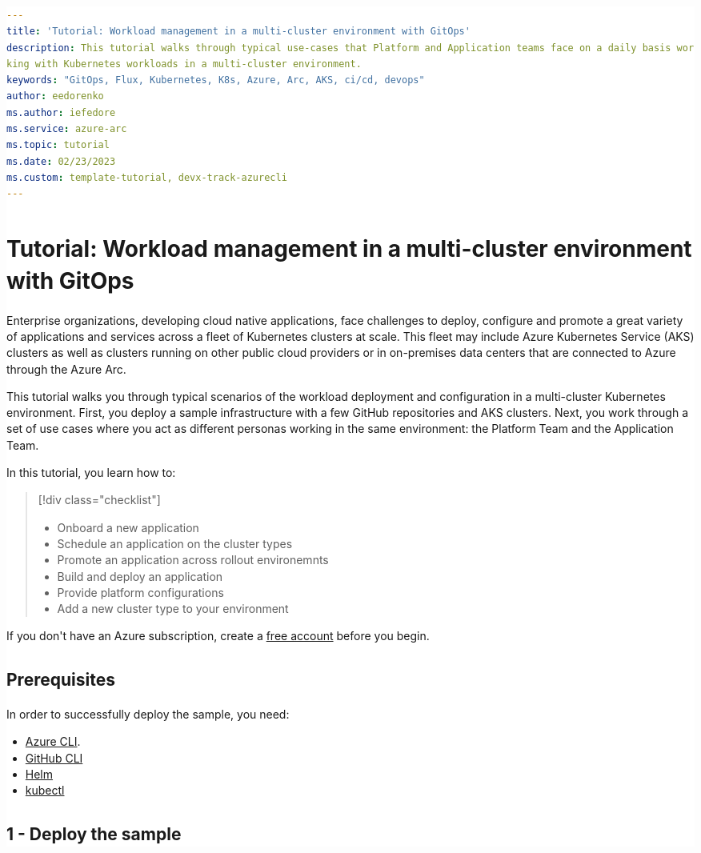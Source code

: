 ```yaml
---
title: 'Tutorial: Workload management in a multi-cluster environment with GitOps'
description: This tutorial walks through typical use-cases that Platform and Application teams face on a daily basis working with Kubernetes workloads in a multi-cluster environment.
keywords: "GitOps, Flux, Kubernetes, K8s, Azure, Arc, AKS, ci/cd, devops"
author: eedorenko
ms.author: iefedore
ms.service: azure-arc
ms.topic: tutorial
ms.date: 02/23/2023
ms.custom: template-tutorial, devx-track-azurecli
---
```


# Tutorial: Workload management in a multi-cluster environment with GitOps

Enterprise organizations, developing cloud native applications, face challenges to deploy, configure and promote a great variety of applications and services across a fleet of Kubernetes clusters at scale. This fleet may include Azure Kubernetes Service (AKS) clusters as well as clusters running on other public cloud providers or in on-premises data centers that are connected to Azure through the Azure Arc.

This tutorial walks you through typical scenarios of the workload deployment and configuration in a multi-cluster Kubernetes environment. First, you deploy a sample infrastructure with a few GitHub repositories and AKS clusters. Next, you work through a set of use cases where you act as different personas working in the same environment: the Platform Team and the Application Team. 

In this tutorial, you learn how to:

> [!div class="checklist"]
> * Onboard a new application
> * Schedule an application on the cluster types 
> * Promote an application across rollout environemnts
> * Build and deploy an application
> * Provide platform configurations
> * Add a new cluster type to your environment

If you don't have an Azure subscription, create a [free account](https://azure.microsoft.com/free/?WT.mc_id=A261C142F) before you begin.

## Prerequisites

In order to successfully deploy the sample, you need:

- [Azure CLI](/cli/azure/install-azure-cli).
- [GitHub CLI](https://cli.github.com)
- [Helm](https://helm.sh/docs/helm/helm_install/)
- [kubectl](https://kubernetes.io/docs/tasks/tools/#kubectl)

## 1 - Deploy the sample
